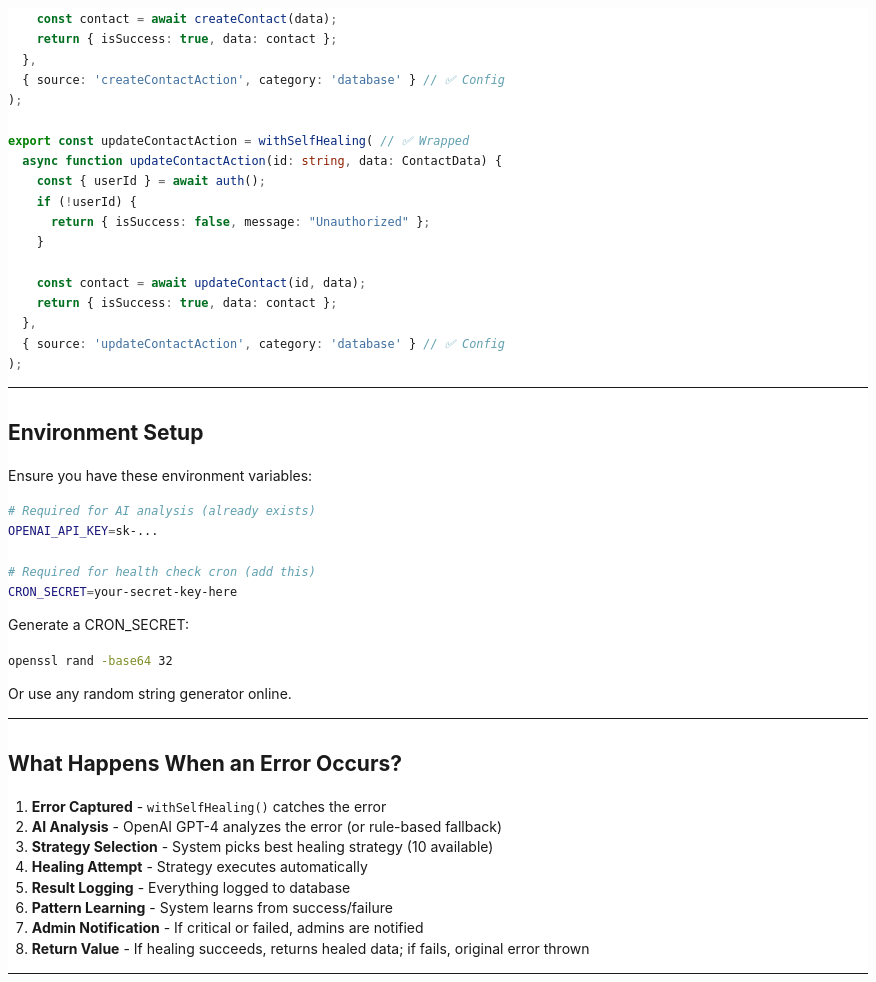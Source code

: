 ```typescript
    const contact = await createContact(data);
    return { isSuccess: true, data: contact };
  },
  { source: 'createContactAction', category: 'database' } // ✅ Config
);

export const updateContactAction = withSelfHealing( // ✅ Wrapped
  async function updateContactAction(id: string, data: ContactData) {
    const { userId } = await auth();
    if (!userId) {
      return { isSuccess: false, message: "Unauthorized" };
    }
    
    const contact = await updateContact(id, data);
    return { isSuccess: true, data: contact };
  },
  { source: 'updateContactAction', category: 'database' } // ✅ Config
);
```

---

## Environment Setup

Ensure you have these environment variables:

```bash
# Required for AI analysis (already exists)
OPENAI_API_KEY=sk-...

# Required for health check cron (add this)
CRON_SECRET=your-secret-key-here
```

Generate a CRON_SECRET:
```bash
openssl rand -base64 32
```

Or use any random string generator online.

---

## What Happens When an Error Occurs?

1. **Error Captured** - `withSelfHealing()` catches the error
2. **AI Analysis** - OpenAI GPT-4 analyzes the error (or rule-based fallback)
3. **Strategy Selection** - System picks best healing strategy (10 available)
4. **Healing Attempt** - Strategy executes automatically
5. **Result Logging** - Everything logged to database
6. **Pattern Learning** - System learns from success/failure
7. **Admin Notification** - If critical or failed, admins are notified
8. **Return Value** - If healing succeeds, returns healed data; if fails, original error thrown

---